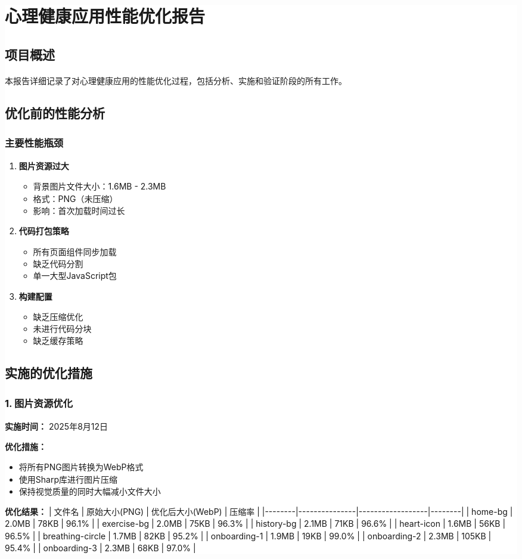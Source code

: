 # 心理健康应用性能优化报告

## 项目概述
本报告详细记录了对心理健康应用的性能优化过程，包括分析、实施和验证阶段的所有工作。

## 优化前的性能分析

### 主要性能瓶颈
1. **图片资源过大**
   - 背景图片文件大小：1.6MB - 2.3MB
   - 格式：PNG（未压缩）
   - 影响：首次加载时间过长

2. **代码打包策略**
   - 所有页面组件同步加载
   - 缺乏代码分割
   - 单一大型JavaScript包

3. **构建配置**
   - 缺乏压缩优化
   - 未进行代码分块
   - 缺乏缓存策略

## 实施的优化措施

### 1. 图片资源优化
**实施时间：** 2025年8月12日

**优化措施：**
- 将所有PNG图片转换为WebP格式
- 使用Sharp库进行图片压缩
- 保持视觉质量的同时大幅减小文件大小

**优化结果：**
| 文件名 | 原始大小(PNG) | 优化后大小(WebP) | 压缩率 |
|--------|---------------|------------------|--------|
| home-bg | 2.0MB | 78KB | 96.1% |
| exercise-bg | 2.0MB | 75KB | 96.3% |
| history-bg | 2.1MB | 71KB | 96.6% |
| heart-icon | 1.6MB | 56KB | 96.5% |
| breathing-circle | 1.7MB | 82KB | 95.2% |
| onboarding-1 | 1.9MB | 19KB | 99.0% |
| onboarding-2 | 2.3MB | 105KB | 95.4% |
| onboarding-3 | 2.3MB | 68KB | 97.0% |

